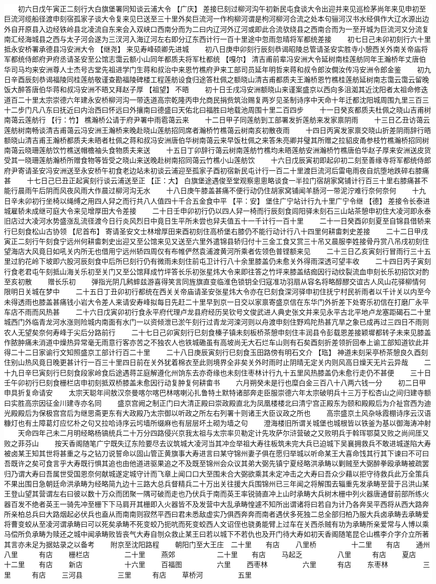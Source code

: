 　　初六日戊午寅正二刻行大白旗堡署同知谈云浦大令 【广庆】 差接巳刻过柳河沟午初新民屯食谈大令出迎并来见巡检茅尚年来见申初至巨流河缆船径渡申刻宿孤家子谈大令复来见巳送至三十里外矣巨流河一作枸柳河谓是枸河柳河合流之处本句骊河汉书水经俱作大辽水源出边外自开原县入边经铁岭县北凌流自东来会入双峡口西南分而为二曰内辽河外辽河或即此合流欤绕县之西南合而为一至开城为巨流河又分流复南汇经海城县之西与太子河会遂为三汊河入海辽河左右即分辽东西计行一百十里途中忽雨忽晴将军都统差接 
　　初七日己未卯初刻行六十里抵永安桥署承德县冯安洲大令 【继尧】 来见寿峰硕卿先进城 
　　初八日庚申卯刻行辰刻恭谒昭陵总管请圣安实胜寺小憩西关外南关帝庙将军都统侍郎府尹府丞请圣安至公馆志霭云额小山同年都质夫将军杜都统 【嘎尔】 清吉甫前辈冯安洲大令延树南桂莲舫同年王瀚桥年丈唐伯华司马均来安洲尊人士杰号古堂先祖进学门生蒋和叔治中来恩竹樵府尹来工部司员延年明哲来蒋和叔令郎汝僴汝传冯安洲令郎金鉴 
　　初九日辛酉辰刻恭谒福陵同桂莲舫敬谨查勘福陵碑楼工程莲舫设食归途答杜佩之额晓山清吉甫都质夫王瀚桥恩竹樵桂莲舫延树南志霭云霭云留晚饭大醉答唐伯华蒋和叔冯安洲不晤又拜赵子厚 【祖望】 不晤 
　　初十日壬戌冯安洲额晓山来谨案盛京以西向多沮洳其近沈阳者太祖命修迭道百二十里太宗崇德六年建永安桥柳河沟一带迭道高宗乾隆丙申允商民捐赀筑治赐复两岁见圣制诗序中天命十年迁都沈阳城周围九里三百三十二步门凡八东曰抚近曰内治西曰怀远曰外攘南曰德盛曰天佑北曰福胜曰地载池周围十里二百四步 
　　十一日癸亥都质夫杜佩之晓山吉甫树南蔼云莲舫行 【行：竹】 樵瀚桥公请于府尹署中雨雹蔼云来 
　　十二日甲子同莲舫到工部署发折莲舫来发家禀阴雨 
　　十三日乙丑访蔼云莲舫树南畅谈清吉甫蔼云冯安洲王瀚桥来晚赴晓山莲舫招同席者瀚桥竹樵蔼云树南亥初散夜雨 
　　十四日丙寅发家禀交晓山折差阴雨辞行晤额晓山清吉甫王瀚桥都质夫未晤者杜佩之蒋和叔冯安洲唐伯华树南蔼云来早饭杜佩之来答朱亮卿并璧其所赠之拉貂皮甬参枝竹樵瀚桥招同树南蔼云晓珊莲舫饮竹樵送帽檐袖头食物质夫来送 
　　十五日丁卯辞行蔼云树南莲舫竹樵均未晤莲舫安洲瀚桥竹樵唐伯华赵子厚来安洲送皮货受其一晓珊莲舫瀚桥所赠食物等皆受之晓山来送晚赴树南招同蔼云竹樵小山莲舫饮 
　　十六日戊辰寅初即起卯初二刻至善缘寺将军都统侍郎府尹寄请圣安冯安洲送至永安桥午初食老边站未初谈云浦迎至孤家子酉初宿新民屯计行一百二十里渡巨流河后雷电雨夜自炕堕地跌碎右膝痛甚 
　　十七日己巳丑正起寅刻行谈云浦送至正 【正：大】 白旗堡途遇俊至堂观察悤悤略谈食一半拉门宿胡家窝铺计行百三十里右膝痛甚不能行晨雨午后阴而风夜风雨大作晨过柳河沟无水 
　　十八日庚午膝盖甚痛不便行动仍住胡家窝铺闻羊肠河一带泥泞难行奈何奈何 
　　十九日辛未卯初行坐椅以绳缚之用四人舁之而行共八人值四十千合五金食中平 【平：安】 堡住广宁站计行九十里广宁令继 【德】 差接令长泰进城雇轿未成继可庭大令来见增厚田大令差接 
　　二十日壬申卯初行仍以四人舁一椅而行辰刻食闾阳驿未刻石三山站茶憩申初住大凌河即永泰旧店过大凌河水势盛涨乱流径渡今日行炎风烈日中竟日生平所未尝也舁夫值五十一千计行一百十里 
　　二十一日癸酉卯刻夏至自锦县借轿来行巳刻食松山古协领 【尼首布】 寄请圣安文士林增厚田来酉初刻住高桥堡右膝仍不能行动计行八十四里何耕畬刺史差接 
　　二十二日甲戌寅正二刻行午刻食宁远州何耕畬刺史出迎又至公馆来见又送至六里外遣锦县轿归付十三金工食又赏三十吊又晨服李姓接骨丹赏八吊戌初刻住望海店大风竟日如吼关内所无也借用宁远州轿四周仅有布帷俨然袁浦渡黄河所乘者佐领色普铿额来见 
　　二十三日乙亥寅刻行冒雨行三十五里过豹花岭下坡即六股河辰刻食中后所巳刻行仍有微雨未刻住前屯卫计行八十余里膝盖仍未愈关外得雨深透可望丰收 
　　二十四日丙子寅刻行食老君屯午刻抵山海关乐初至关门又至公馆拜成竹坪答长乐初张星炜大令来即往答之竹坪来膝盖结痂因行动纹裂流血申刻长乐初招饮对酌至亥初散 
　　赠长乐初 
　　弹指光阴几鹒蟀兹游喜得笑言同旌旗直变临淮色锁钥全归寇准功羽扇从容名将略醇醪交谊古人风山花驿柳情何限明日关城在梦中 
　　二十五日丁丑卯初行都统在西关关帝庙请圣安张星炜大令亦在巳刻食深河驿申初住抚宁村民祈雨者以千计关以内至今未得透雨也膝盖甚痛钱小岩大令差人来请安寿峰拟每日先赶二十里早到京一日交以家禀寄盛京信在东华门外折差下处寄乐初信在打磨厂永平车店不雨而风热甚 
　　二十六日戊寅卯初行食永平府代理卢龙县府经历吴钦号文俊武进人典史张文并来见永平古北平地卢龙塞距碣石二十里城西门外临青龙河水涨则险城内南面有水门一以资倾泄已淤午刻行过青龙河滦河则以舟渡申刻住野鸡陀热甚亢旱之象已成再过三四日不雨则农人无望矣奈何寿峰于尖后分路前行 
　　二十七日己卯寅刻行巳刻食榛子镇未刻板桥茶憩申刻住丰润县令彭载恩差接颖墀都转子未来见膝盖作脓肿痛未消道中燥热异常毫无雨意行客亦苦之不独农人也铁城磡虽有高坡尚无大石烂车山则有石矣酉刻折差领折回奉上谕工部知道钦此并得二十二日家谕行文知照盛京工部计行百二十里 
　　二十八日庚辰寅刻行巳刻食玉田路傍有明石文介 【珤】 神道未刻采亭桥茶憩良久酉刻住别山热风竟日晚更甚计行一百三十里四日前在关外犹着棉衣至此则境界全非矣关外时雨时止阴晴无定关内则风高日燥天无片云异哉 
　　二十九日辛巳寅刻行巳刻食段家岭食后途遇蒋芷庭解遵化州饷东去亦奇缘也未刻住枣林计行九十五里风热膝盖仍未愈行走仍不甚便 
　　三十日壬午卯初行巳刻食栅栏店申初刻抵双桥膝盖未愈因行动复肿复何耕畬书 
　　六月朔癸未是行也糜白金三百八十八两六钱一分 
　　初二日甲申具折复命请安 
　　太宗天聪年间敖汉奈曼喀尔喀巴林喀喇沁扎鲁特土默特诸部奔走臣服崇德六年太宗破明兵十三万于松杏山之间归建寺额曰实胜高宗因征金川建寺亦名同 
　　盛京宫阙之制正门曰大清正殿曰崇政殿直北为凤凰楼楼北曰清宁宫正殿东为颐和殿殿后为介祉宫西为迪光殿殿后为保极宫宫后为继思斋更东有大政殿乃太宗御以听政之所左右列署十则诸王大臣议政之所也 
　　高宗盛京土风杂咏霞棚诗序云汉语糠灯也有土障葛灯应忆朴之句又拉哈诗序云圬墙所缀麻也有层层坏土砌为墙之句 
　　澄海楼旧所谓关城堡也城根皆以铁釜为基以御海涛冲射 
　　天命四年己未二月明经略杨镐统兵二十万分四路侵兴京我太祖与太宗率贝勒定计先攻萨尔浒营破之又败明兵于斡珲鄂莫又败之尚间厓又败之菲芬山 
　　按天香阁随笔广宁既失辽东险要尽去议筑城大凌河当其冲佥举祖大寿往板筑未完大兵已迫城下吴襄拥救兵不敢进城遂陷大寿被卤某王知其世将甚重之与之钻刀说誓命以固山管正黄旗事大寿进言曰某守锦州妻子俱在愿归举城以听命某王大喜命饯其行其下谏曰不可曰吾既许之矣可食言乎大寿既行惧其追也由他道进驱果追之不及既至锦州会众议其弟大弼先镇宁夏经略洪承畴以剿贼至大弼醉拳殴承畴被疏罢归乃谓大寿曰吾属世受国恩奈何献城遂定城守计而飞章上闻口口大至围未合大弼欲乘其未定冲击之大寿曰吾众少藉以拒守待救兵此万全策兵不果出围日急朝廷命洪承畴为经略简九边十三路大总兵督精兵二十万出关往援大兵围锦州已三年闻之将解围去辎重先发承畴至营于吕洪山某王登山望其营谓左右曰彼以数十万众而团聚一隅可破而走也乃伏兵于南而英王率锐骑直冲上山时承畴大兵树木栅中列火器唐通督前部所练火器百发不绝者英王一骑先冲至栅下下马肩开其栅即入火器皆不及发营中大乱承畴惶遽不知所出谓诸将曰若自为计乃各奔吴平西将从西大路奔所亲柏总兵曰大路烟起必伏兵也盍从而南南则寂然平西曰君未悉敌虚实乃俱西奔奔而南者遇伏多死独二总全部归柏乃服大兵卤承畴去承畴爱将曹变蛟从至凌河谓承畴曰可以死矣承畴不死变蛟乃扼吭而死变蛟西人文诏侄也骁勇能臂上过车在关西杀贼有功为承畴所亲爱常与人博以乘马偿所负承畴为赎还之城中闻承畴败皆丧气大寿自刎众救止某王曰若以城下不若仇也及开门待大寿如初天香阁随笔昆仑山樵李介字介立所著其言亦未足为据姑录之以备考 
　　附京至沈阳路程 
　　朝阳门至大王庄　二十里　　有店 
　　八里桥　　　　　十二里　　有店 
　　通州　　　　　　八里　　　有店 
　　栅栏店　　　　　二十里 
　　燕郊　　　　　　二十里　　有店 
　　马起乏　　　　　八里　　　有店 
　　夏店　　　　　　十二里　　有店 
　　新店　　　　　　十六里 
　　百福图　　　　　六里 
　　西枣林　　　　　六里　　　有店 
　　东枣林　　　　　三里　　　有店 
　　三河县　　　　　三里　　　有店 
　　草桥河　　　　　五里 